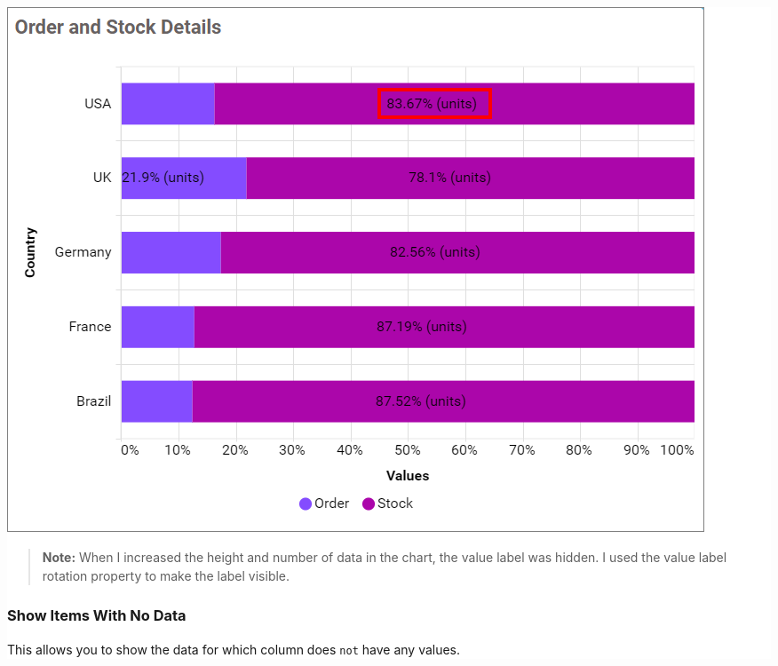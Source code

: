 ![Suffix-Value](/static/assets/visualizing-data/visualization-widgets/images/100-stacked-bar-chart/suffix-value.png)

> **Note:** When I increased the height and number of data in the chart, the value label was hidden. I used the value label rotation property to make the label visible.

### Show Items With No Data

This allows you to show the data for which column does `not` have any values.
